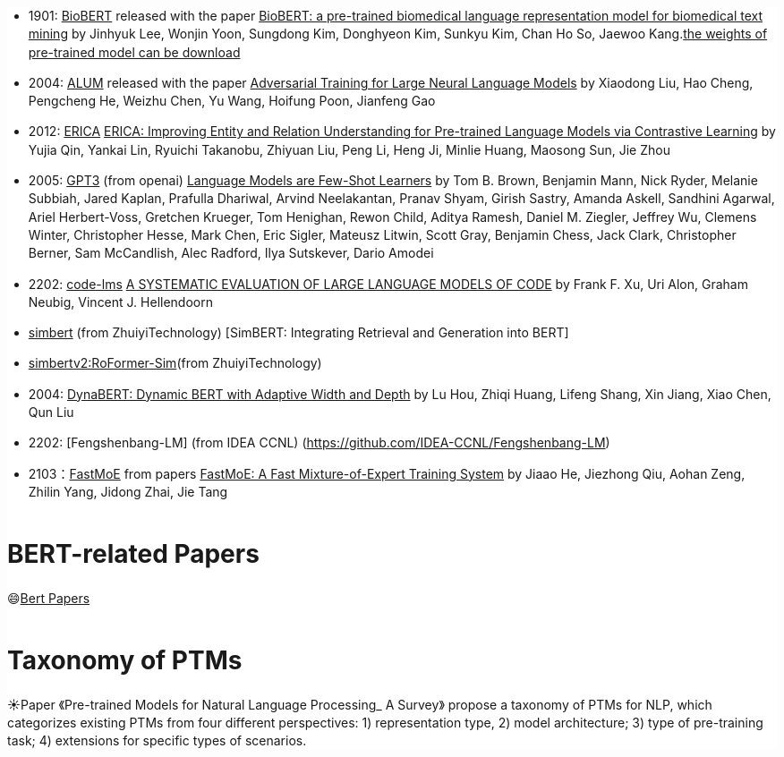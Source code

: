 * 1901: [BioBERT](https://github.com/dmis-lab/biobert)  released with the paper [BioBERT: a pre-trained biomedical language representation model for biomedical text mining](https://arxiv.org/abs/1901.08746) by Jinhyuk Lee, Wonjin Yoon, Sungdong Kim, Donghyeon Kim, Sunkyu Kim, Chan Ho So, Jaewoo Kang.[the weights of pre-trained model can be download](https://github.com/naver/biobert-pretrained)

* 2004: [ALUM](https://github.com/namisan/mt-dnn) released with the paper [Adversarial Training for Large Neural Language Models](https://arxiv.org/pdf/2004.08994) by Xiaodong Liu, Hao Cheng, Pengcheng He, Weizhu Chen, Yu Wang, Hoifung Poon, Jianfeng Gao

* 2012: [ERICA](https://github.com/thunlp/ERICA) [ERICA: Improving Entity and Relation Understanding for Pre-trained Language Models via Contrastive Learning](https://arxiv.org/abs/2012.15022) by Yujia Qin, Yankai Lin, Ryuichi Takanobu, Zhiyuan Liu, Peng Li, Heng Ji, Minlie Huang, Maosong Sun, Jie Zhou

* 2005: [GPT3](https://github.com/openai/gpt-3) (from openai)  [Language Models are Few-Shot Learners](https://arxiv.org/abs/2005.14165) by Tom B. Brown, Benjamin Mann, Nick Ryder, Melanie Subbiah, Jared Kaplan, Prafulla Dhariwal, Arvind Neelakantan, Pranav Shyam, Girish Sastry, Amanda Askell, Sandhini Agarwal, Ariel Herbert-Voss, Gretchen Krueger, Tom Henighan, Rewon Child, Aditya Ramesh, Daniel M. Ziegler, Jeffrey Wu, Clemens Winter, Christopher Hesse, Mark Chen, Eric Sigler, Mateusz Litwin, Scott Gray, Benjamin Chess, Jack Clark, Christopher Berner, Sam McCandlish, Alec Radford, Ilya Sutskever, Dario Amodei

* 2202: [code-lms](https://github.com/vhellendoorn/code-lms)  [A SYSTEMATIC EVALUATION OF LARGE LANGUAGE MODELS OF CODE](https://arxiv.org/pdf/2202.13169.pdf) by Frank F. Xu, Uri Alon, Graham Neubig, Vincent J. Hellendoorn

* [simbert](https://github.com/ZhuiyiTechnology/simbert) (from ZhuiyiTechnology) [SimBERT: Integrating Retrieval and Generation into BERT]

* [simbertv2:RoFormer-Sim](https://github.com/ZhuiyiTechnology/roformer-sim)(from ZhuiyiTechnology) 

* 2004: [DynaBERT: Dynamic BERT with Adaptive Width and Depth](https://arxiv.org/abs/2004.04037) by Lu Hou, Zhiqi Huang, Lifeng Shang, Xin Jiang, Xiao Chen, Qun Liu

* 2202: [Fengshenbang-LM] (from IDEA CCNL) (https://github.com/IDEA-CCNL/Fengshenbang-LM)  []()

* 2103：[FastMoE](https://github.com/laekov/fastmoe) from papers [FastMoE: A Fast Mixture-of-Expert Training System](https://arxiv.org/abs/2103.13262) by Jiaao He, Jiezhong Qiu, Aohan Zeng, Zhilin Yang, Jidong Zhai, Jie Tang  


# BERT-related Papers
:smile:[Bert Papers](https://github.com/tomohideshibata/BERT-related-papers#domain-specific)



# Taxonomy of PTMs
:sunny:Paper 《Pre-trained Models for Natural Language Processing_ A Survey》 propose a taxonomy of PTMs for NLP, which categorizes existing PTMs from four different perspectives: 1) representation type, 2) model architecture; 3) type of pre-training task; 4) extensions for specific types of scenarios.
